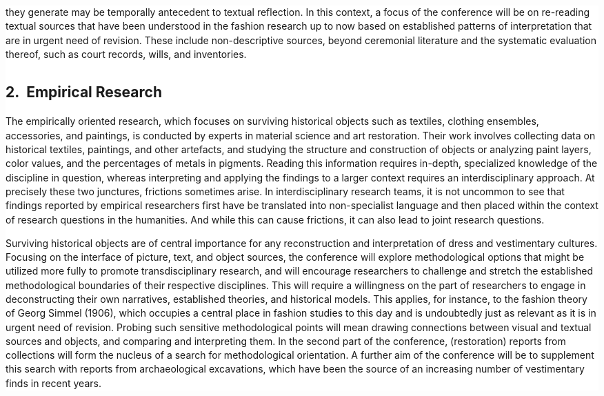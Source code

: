 they generate may be temporally antecedent to textual reflection. In this context, a focus of the conference will be on
re-reading textual sources that have been understood in the fashion research up to now based on established patterns of
interpretation that are in urgent need of revision. These include non-descriptive sources, beyond ceremonial literature
and the systematic evaluation thereof, such as court records, wills, and inventories.

## 2.  Empirical Research

The empirically oriented research, which focuses on surviving historical objects such as textiles, clothing ensembles,
accessories, and paintings, is conducted by experts in material science and art restoration. Their work involves
collecting data on historical textiles, paintings, and other artefacts, and studying the structure and construction of
objects or analyzing paint layers, color values, and the percentages of metals in pigments. Reading this information
requires in-depth, specialized knowledge of the discipline in question, whereas interpreting and applying the findings
to a larger context requires an interdisciplinary approach. At precisely these two junctures, frictions sometimes arise.
In interdisciplinary research teams, it is not uncommon to see that findings reported by empirical researchers first
have be translated into non-specialist language and then placed within the context of research questions in the
humanities. And while this can cause frictions, it can also lead to joint research questions. 

Surviving historical objects are of central importance for any reconstruction and interpretation of dress and
vestimentary cultures. Focusing on the interface of picture, text, and object sources, the conference will explore
methodological options that might be utilized more fully to promote transdisciplinary research, and will encourage
researchers to challenge and stretch the established methodological boundaries of their respective disciplines. This
will require a willingness on the part of researchers to engage in deconstructing their own narratives, established
theories, and historical models. This applies, for instance, to the fashion theory of Georg Simmel (1906), which
occupies a central place in fashion studies to this day and is undoubtedly just as relevant as it is in urgent need of
revision. Probing such sensitive methodological points will mean drawing connections between visual and textual sources
and objects, and comparing and interpreting them. In the second part of the conference, (restoration) reports from
collections will form the nucleus of a search for methodological orientation. A further aim of the conference will be to
supplement this search with reports from archaeological excavations, which have been the source of an increasing number
of vestimentary finds in recent years.
